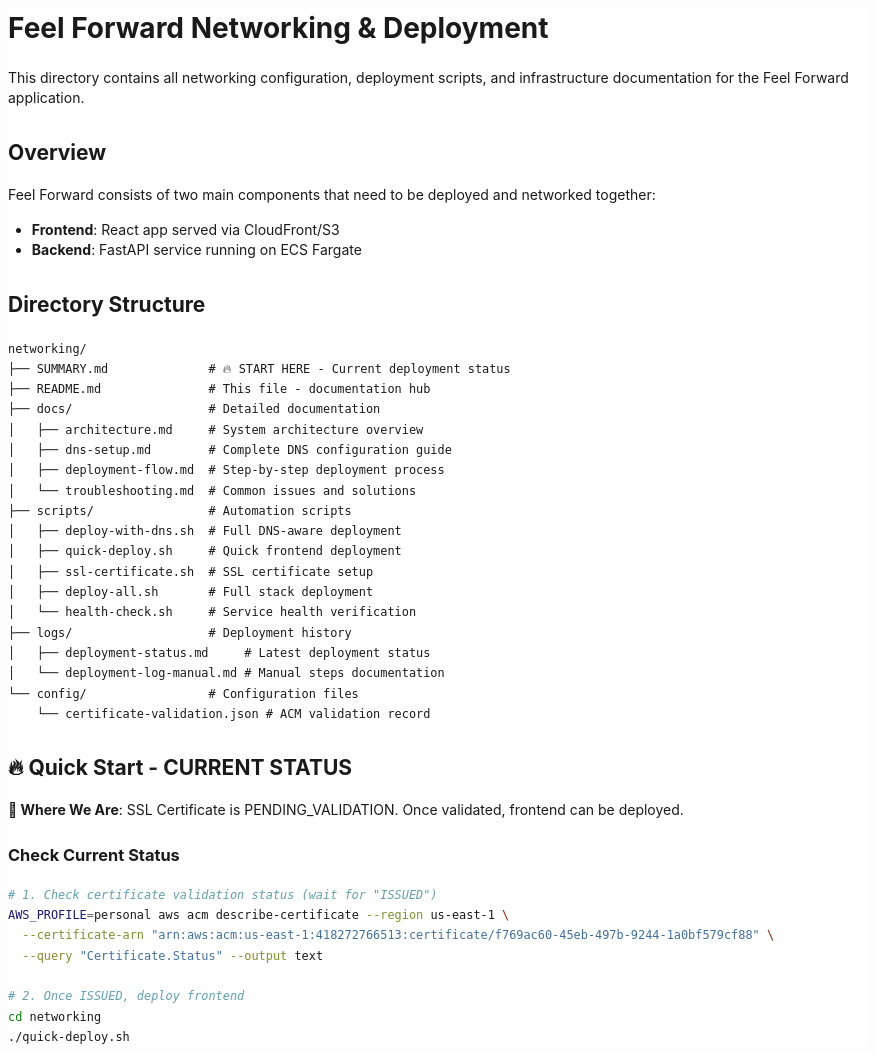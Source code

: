 # Feel Forward Networking & Deployment

This directory contains all networking configuration, deployment scripts, and infrastructure documentation for the Feel Forward application.

## Overview

Feel Forward consists of two main components that need to be deployed and networked together:
- **Frontend**: React app served via CloudFront/S3
- **Backend**: FastAPI service running on ECS Fargate

## Directory Structure

```
networking/
├── SUMMARY.md              # 🔥 START HERE - Current deployment status
├── README.md               # This file - documentation hub
├── docs/                   # Detailed documentation
│   ├── architecture.md     # System architecture overview
│   ├── dns-setup.md        # Complete DNS configuration guide
│   ├── deployment-flow.md  # Step-by-step deployment process
│   └── troubleshooting.md  # Common issues and solutions
├── scripts/                # Automation scripts
│   ├── deploy-with-dns.sh  # Full DNS-aware deployment
│   ├── quick-deploy.sh     # Quick frontend deployment
│   ├── ssl-certificate.sh  # SSL certificate setup
│   ├── deploy-all.sh       # Full stack deployment
│   └── health-check.sh     # Service health verification
├── logs/                   # Deployment history
│   ├── deployment-status.md     # Latest deployment status
│   └── deployment-log-manual.md # Manual steps documentation
└── config/                 # Configuration files
    └── certificate-validation.json # ACM validation record
```

## 🔥 Quick Start - CURRENT STATUS

**📍 Where We Are**: SSL Certificate is PENDING_VALIDATION. Once validated, frontend can be deployed.

### Check Current Status
```bash
# 1. Check certificate validation status (wait for "ISSUED")
AWS_PROFILE=personal aws acm describe-certificate --region us-east-1 \
  --certificate-arn "arn:aws:acm:us-east-1:418272766513:certificate/f769ac60-45eb-497b-9244-1a0bf579cf88" \
  --query "Certificate.Status" --output text

# 2. Once ISSUED, deploy frontend
cd networking
./quick-deploy.sh
```
